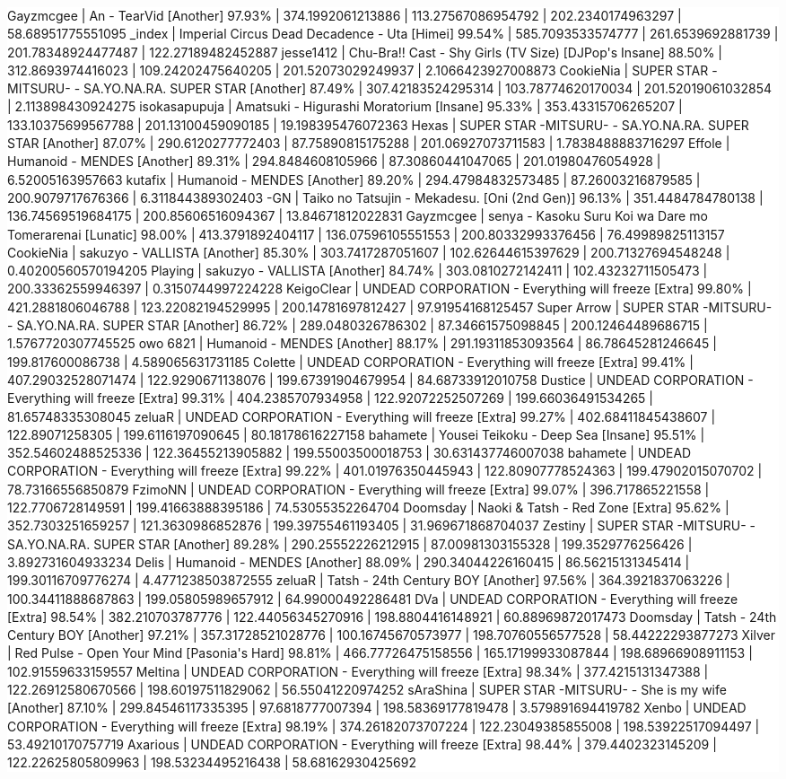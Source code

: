 Gayzmcgee | An - TearVid [Another] 97.93% | 374.1992061213886 | 113.27567086954792 | 202.2340174963297 | 58.68951775551095
_index | Imperial Circus Dead Decadence - Uta [Himei] 99.54% | 585.7093533574777 | 261.6539692881739 | 201.78348924477487 | 122.27189482452887
jesse1412 | Chu-Bra!! Cast - Shy Girls (TV Size) [DJPop's Insane] 88.50% | 312.8693974416023 | 109.24202475640205 | 201.52073029249937 | 2.1066423927008873
CookieNia | SUPER STAR -MITSURU- - SA.YO.NA.RA. SUPER STAR [Another] 87.49% | 307.42183524295314 | 103.78774620170034 | 201.52019061032854 | 2.113898430924275
isokasapupuja | Amatsuki - Higurashi Moratorium [Insane] 95.33% | 353.43315706265207 | 133.10375699567788 | 201.13100459090185 | 19.198395476072363
Hexas | SUPER STAR -MITSURU- - SA.YO.NA.RA. SUPER STAR [Another] 87.07% | 290.6120277772403 | 87.75890815175288 | 201.06927073711583 | 1.7838488883716297
Effole | Humanoid - MENDES [Another] 89.31% | 294.8484608105966 | 87.30860441047065 | 201.01980476054928 | 6.52005163957663
kutafix | Humanoid - MENDES [Another] 89.20% | 294.47984832573485 | 87.26003216879585 | 200.9079717676366 | 6.311844389302403
-GN | Taiko no Tatsujin - Mekadesu. [Oni (2nd Gen)] 96.13% | 351.4484784780138 | 136.74569519684175 | 200.85606516094367 | 13.84671812022831
Gayzmcgee | senya - Kasoku Suru Koi wa Dare mo Tomerarenai [Lunatic] 98.00% | 413.3791892404117 | 136.07596105551553 | 200.80332993376456 | 76.49989825113157
CookieNia | sakuzyo - VALLISTA [Another] 85.30% | 303.7417287051607 | 102.62644615397629 | 200.71327694548248 | 0.40200560570194205
Playing | sakuzyo - VALLISTA [Another] 84.74% | 303.0810272142411 | 102.43232711505473 | 200.33362559946397 | 0.3150744997224228
KeigoClear | UNDEAD CORPORATION - Everything will freeze [Extra] 99.80% | 421.2881806046788 | 123.22082194529995 | 200.14781697812427 | 97.91954168125457
Super Arrow | SUPER STAR -MITSURU- - SA.YO.NA.RA. SUPER STAR [Another] 86.72% | 289.0480326786302 | 87.34661575098845 | 200.12464489686715 | 1.5767720307745525
owo 6821 | Humanoid - MENDES [Another] 88.17% | 291.19311853093564 | 86.78645281246645 | 199.817600086738 | 4.589065631731185
Colette | UNDEAD CORPORATION - Everything will freeze [Extra] 99.41% | 407.29032528071474 | 122.9290671138076 | 199.67391904679954 | 84.68733912010758
Dustice | UNDEAD CORPORATION - Everything will freeze [Extra] 99.31% | 404.2385707934958 | 122.92072252507269 | 199.66036491534265 | 81.65748335308045
zeluaR | UNDEAD CORPORATION - Everything will freeze [Extra] 99.27% | 402.68411845438607 | 122.89071258305 | 199.6116197090645 | 80.18178616227158
bahamete | Yousei Teikoku - Deep Sea [Insane] 95.51% | 352.54602488525336 | 122.36455213905882 | 199.55003500018753 | 30.631437746007038
bahamete | UNDEAD CORPORATION - Everything will freeze [Extra] 99.22% | 401.01976350445943 | 122.80907778524363 | 199.47902015070702 | 78.73166556850879
FzimoNN | UNDEAD CORPORATION - Everything will freeze [Extra] 99.07% | 396.717865221558 | 122.7706728149591 | 199.41663888395186 | 74.53055352264704
Doomsday | Naoki & Tatsh - Red Zone [Extra] 95.62% | 352.7303251659257 | 121.3630986852876 | 199.39755461193405 | 31.969671868704037
Zestiny | SUPER STAR -MITSURU- - SA.YO.NA.RA. SUPER STAR [Another] 89.28% | 290.25552226212915 | 87.00981303155328 | 199.3529776256426 | 3.892731604933234
Delis | Humanoid - MENDES [Another] 88.09% | 290.34044226160415 | 86.56215131345414 | 199.30116709776274 | 4.4771238503872555
zeluaR | Tatsh - 24th Century BOY [Another] 97.56% | 364.3921837063226 | 100.34411888687863 | 199.05805989657912 | 64.99000492286481
DVa | UNDEAD CORPORATION - Everything will freeze [Extra] 98.54% | 382.210703787776 | 122.44056345270916 | 198.8804416148921 | 60.88969872017473
Doomsday | Tatsh - 24th Century BOY [Another] 97.21% | 357.31728521028776 | 100.16745670573977 | 198.70760556577528 | 58.44222293877273
Xilver | Red Pulse - Open Your Mind [Pasonia's Hard] 98.81% | 466.77726475158556 | 165.17199933087844 | 198.68966908911153 | 102.91559633159557
Meltina | UNDEAD CORPORATION - Everything will freeze [Extra] 98.34% | 377.4215131347388 | 122.26912580670566 | 198.60197511829062 | 56.55041220974252
sAraShina | SUPER STAR -MITSURU- - She is my wife [Another] 87.10% | 299.84546117335395 | 97.6818777007394 | 198.58369177819478 | 3.579891694419782
Xenbo | UNDEAD CORPORATION - Everything will freeze [Extra] 98.19% | 374.26182073707224 | 122.23049385855008 | 198.53922517094497 | 53.49210170757719
Axarious | UNDEAD CORPORATION - Everything will freeze [Extra] 98.44% | 379.4402323145209 | 122.22625805809963 | 198.53234495216438 | 58.68162930425692